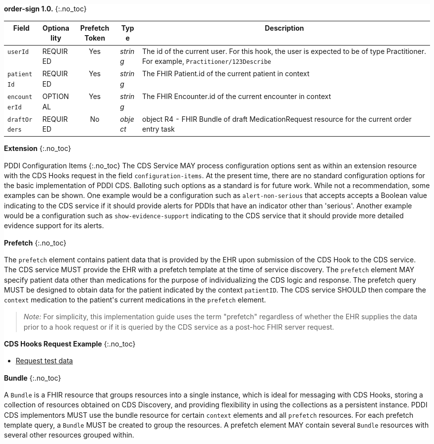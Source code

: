 **order-sign 1.0.**
{:.no_toc}

Field | Optionality | Prefetch Token | Type | Description
----- | -------- | :----: | ---- | ----
`userId` | REQUIRED | Yes | *string* | The id of the current user. For this hook, the user is expected to be of type Practitioner. For example, `Practitioner/123Describe`
`patientId` | REQUIRED | Yes | *string* | The FHIR Patient.id of the current patient in context
`encounterId` | OPTIONAL | Yes | *string* | The FHIR Encounter.id of the current encounter in context
`draftOrders`| REQUIRED | No | *object* | 	object	R4 - FHIR Bundle of draft MedicationRequest resource for the current order entry task

**Extension**
{:.no_toc}

PDDI Configuration Items
{:.no_toc}
The CDS Service MAY process configuration options sent as within an extension resource with the CDS Hooks request in the field `configuration-items`. At the present time, there are no standard configuration options for the basic implementation of PDDI CDS. Balloting such options as a standard is for future work. While not a recommendation, some examples can be shown. One example would be a configuration such as `alert-non-serious` that accepts accepts a Boolean value indicating to the CDS service if it should provide alerts for PDDIs that have an indicator other than 'serious'. Another example would be a configuration such as `show-evidence-support`  indicating to the CDS service that it should provide more detailed evidence support for its alerts. 
			    			    			    

**Prefetch**
{:.no_toc}

The `prefetch` element contains patient data that is provided by the EHR upon submission of the CDS Hook to the CDS service. The CDS service MUST provide the EHR with a prefetch template at the time of service discovery. The `prefetch` element MAY specify patient data other than medications for the purpose of individualizing the CDS logic and response. The prefetch query MUST be designed to obtain data for the patient indicated by the context `patientID`. The CDS service SHOULD then compare the `context` medication to the patient's current medications in the `prefetch` element. 

> *Note:* For simplicity, this implementation guide uses the term "prefetch" regardless of whether the EHR supplies the data prior to a hook request or if it is queried by the CDS service as a post-hoc FHIR server request.

**CDS Hooks Request Example**
{:.no_toc}

* [Request test data](testdata.html)

**Bundle**
{:.no_toc}

A `Bundle` is a FHIR resource that groups resources into a single instance, which is ideal for messaging with CDS Hooks, storing a collection of resources obtained on CDS Discovery, and providing flexibility in using the collections as a persistent instance. PDDI CDS implementors MUST use the bundle resource for certain `context` elements and all `prefetch` resources. For each prefetch template query, a `Bundle` MUST be created to group the resources. A prefetch element MAY contain several `Bundle` resources with several other resources grouped within.
